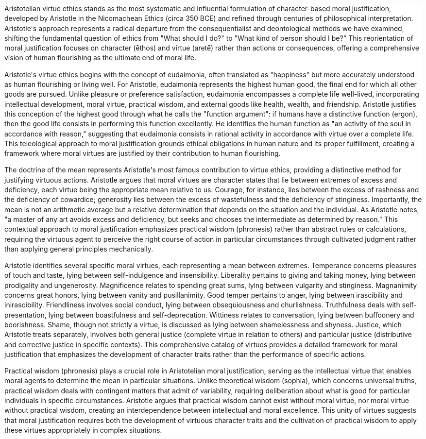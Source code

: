 Aristotelian virtue ethics stands as the most systematic and influential formulation of character-based moral justification, developed by Aristotle in the Nicomachean Ethics (circa 350 BCE) and refined through centuries of philosophical interpretation. Aristotle's approach represents a radical departure from the consequentialist and deontological methods we have examined, shifting the fundamental question of ethics from "What should I do?" to "What kind of person should I be?" This reorientation of moral justification focuses on character (ēthos) and virtue (aretē) rather than actions or consequences, offering a comprehensive vision of human flourishing as the ultimate end of moral life.

Aristotle's virtue ethics begins with the concept of eudaimonia, often translated as "happiness" but more accurately understood as human flourishing or living well. For Aristotle, eudaimonia represents the highest human good, the final end for which all other goods are pursued. Unlike pleasure or preference satisfaction, eudaimonia encompasses a complete life well-lived, incorporating intellectual development, moral virtue, practical wisdom, and external goods like health, wealth, and friendship. Aristotle justifies this conception of the highest good through what he calls the "function argument": if humans have a distinctive function (ergon), then the good life consists in performing this function excellently. He identifies the human function as "an activity of the soul in accordance with reason," suggesting that eudaimonia consists in rational activity in accordance with virtue over a complete life. This teleological approach to moral justification grounds ethical obligations in human nature and its proper fulfillment, creating a framework where moral virtues are justified by their contribution to human flourishing.

The doctrine of the mean represents Aristotle's most famous contribution to virtue ethics, providing a distinctive method for justifying virtuous actions. Aristotle argues that moral virtues are character states that lie between extremes of excess and deficiency, each virtue being the appropriate mean relative to us. Courage, for instance, lies between the excess of rashness and the deficiency of cowardice; generosity lies between the excess of wastefulness and the deficiency of stinginess. Importantly, the mean is not an arithmetic average but a relative determination that depends on the situation and the individual. As Aristotle notes, "a master of any art avoids excess and deficiency, but seeks and chooses the intermediate as determined by reason." This contextual approach to moral justification emphasizes practical wisdom (phronesis) rather than abstract rules or calculations, requiring the virtuous agent to perceive the right course of action in particular circumstances through cultivated judgment rather than applying general principles mechanically.

Aristotle identifies several specific moral virtues, each representing a mean between extremes. Temperance concerns pleasures of touch and taste, lying between self-indulgence and insensibility. Liberality pertains to giving and taking money, lying between prodigality and ungenerosity. Magnificence relates to spending great sums, lying between vulgarity and stinginess. Magnanimity concerns great honors, lying between vanity and pusillanimity. Good temper pertains to anger, lying between irascibility and inirascibility. Friendliness involves social conduct, lying between obsequiousness and churlishness. Truthfulness deals with self-presentation, lying between boastfulness and self-deprecation. Wittiness relates to conversation, lying between buffoonery and boorishness. Shame, though not strictly a virtue, is discussed as lying between shamelessness and shyness. Justice, which Aristotle treats separately, involves both general justice (complete virtue in relation to others) and particular justice (distributive and corrective justice in specific contexts). This comprehensive catalog of virtues provides a detailed framework for moral justification that emphasizes the development of character traits rather than the performance of specific actions.

Practical wisdom (phronesis) plays a crucial role in Aristotelian moral justification, serving as the intellectual virtue that enables moral agents to determine the mean in particular situations. Unlike theoretical wisdom (sophia), which concerns universal truths, practical wisdom deals with contingent matters that admit of variability, requiring deliberation about what is good for particular individuals in specific circumstances. Aristotle argues that practical wisdom cannot exist without moral virtue, nor moral virtue without practical wisdom, creating an interdependence between intellectual and moral excellence. This unity of virtues suggests that moral justification requires both the development of virtuous character traits and the cultivation of practical wisdom to apply these virtues appropriately in complex situations.
